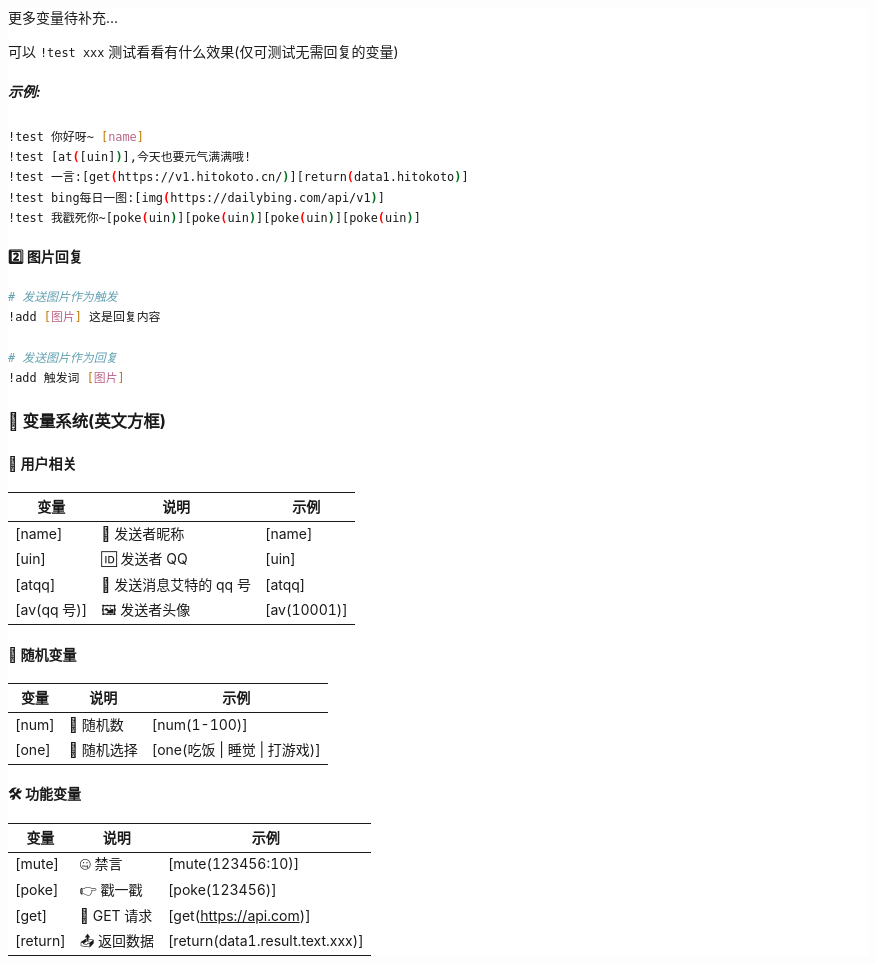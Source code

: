 更多变量待补充...

可以 `!test xxx` 测试看看有什么效果(仅可测试无需回复的变量)

##### 示例:

```bash
!test 你好呀~ [name]
!test [at([uin])],今天也要元气满满哦!
!test 一言:[get(https://v1.hitokoto.cn/)][return(data1.hitokoto)]
!test bing每日一图:[img(https://dailybing.com/api/v1)]
!test 我戳死你~[poke(uin)][poke(uin)][poke(uin)][poke(uin)]
```

#### 2️⃣ 图片回复

```bash
# 发送图片作为触发
!add [图片] 这是回复内容

# 发送图片作为回复
!add 触发词 [图片]
```

### 🎯 变量系统(英文方框)

#### 👤 用户相关

| 变量        | 说明                    | 示例        |
| ----------- | ----------------------- | ----------- |
| [name]      | 👤 发送者昵称           | [name]      |
| [uin]       | 🆔 发送者 QQ            | [uin]       |
| [atqq]      | 📢 发送消息艾特的 qq 号 | [atqq]      |
| [av(qq 号)] | 🖼️ 发送者头像           | [av(10001)] |

#### 🎲 随机变量

| 变量  | 说明        | 示例                          |
| ----- | ----------- | ----------------------------- |
| [num] | 🎲 随机数   | [num(1-100)]                  |
| [one] | 🎯 随机选择 | [one(吃饭 \| 睡觉 \| 打游戏)] |

#### 🛠️ 功能变量

| 变量     | 说明        | 示例                            |
| -------- | ----------- | ------------------------------- |
| [mute]   | 🤐 禁言     | [mute(123456:10)]               |
| [poke]   | 👉 戳一戳   | [poke(123456)]                  |
| [get]    | 📡 GET 请求 | [get(https://api.com)]          |
| [return] | 📤 返回数据 | [return(data1.result.text.xxx)] |
